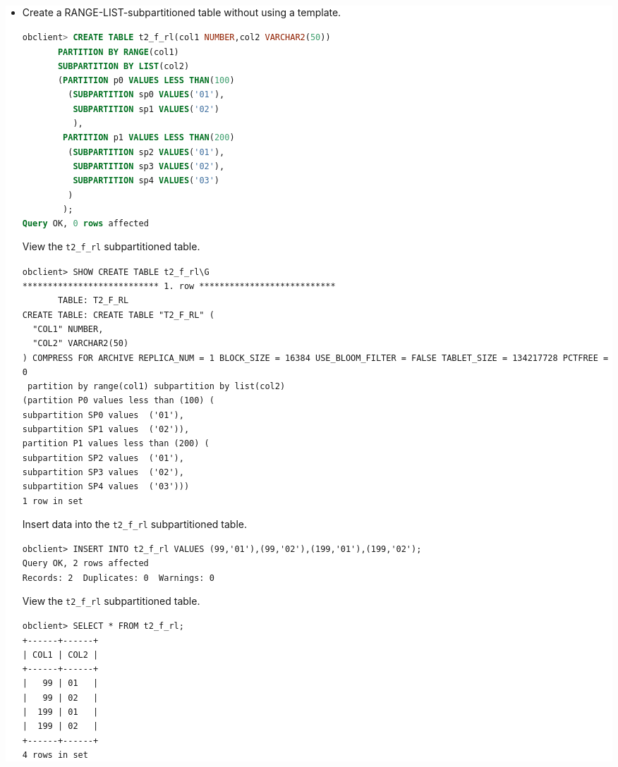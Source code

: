 * Create a RANGE-LIST-subpartitioned table without using a template.

   ```sql
   obclient> CREATE TABLE t2_f_rl(col1 NUMBER,col2 VARCHAR2(50))
          PARTITION BY RANGE(col1)
          SUBPARTITION BY LIST(col2)
          (PARTITION p0 VALUES LESS THAN(100)
            (SUBPARTITION sp0 VALUES('01'),
             SUBPARTITION sp1 VALUES('02')
             ),
           PARTITION p1 VALUES LESS THAN(200)
            (SUBPARTITION sp2 VALUES('01'),
             SUBPARTITION sp3 VALUES('02'),
             SUBPARTITION sp4 VALUES('03')
            )
           );
   Query OK, 0 rows affected
   ```

   View the `t2_f_rl` subpartitioned table.

   ```unknow
   obclient> SHOW CREATE TABLE t2_f_rl\G
   *************************** 1. row ***************************
          TABLE: T2_F_RL
   CREATE TABLE: CREATE TABLE "T2_F_RL" (
     "COL1" NUMBER,
     "COL2" VARCHAR2(50)
   ) COMPRESS FOR ARCHIVE REPLICA_NUM = 1 BLOCK_SIZE = 16384 USE_BLOOM_FILTER = FALSE TABLET_SIZE = 134217728 PCTFREE = 0
    partition by range(col1) subpartition by list(col2)
   (partition P0 values less than (100) (
   subpartition SP0 values  ('01'),
   subpartition SP1 values  ('02')),
   partition P1 values less than (200) (
   subpartition SP2 values  ('01'),
   subpartition SP3 values  ('02'),
   subpartition SP4 values  ('03')))
   1 row in set
   ```

   Insert data into the `t2_f_rl` subpartitioned table.

   ```unknow
   obclient> INSERT INTO t2_f_rl VALUES (99,'01'),(99,'02'),(199,'01'),(199,'02');
   Query OK, 2 rows affected
   Records: 2  Duplicates: 0  Warnings: 0
   ```

   View the `t2_f_rl` subpartitioned table.

   ```unknow
   obclient> SELECT * FROM t2_f_rl;
   +------+------+
   | COL1 | COL2 |
   +------+------+
   |   99 | 01   |
   |   99 | 02   |
   |  199 | 01   |
   |  199 | 02   |
   +------+------+
   4 rows in set
   ```
